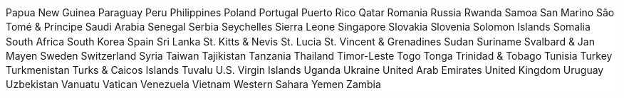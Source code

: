 Papua New Guinea
Paraguay
Peru
Philippines
Poland
Portugal
Puerto Rico
Qatar
Romania
Russia
Rwanda
Samoa
San Marino
São Tomé & Príncipe
Saudi Arabia
Senegal
Serbia
Seychelles
Sierra Leone
Singapore
Slovakia
Slovenia
Solomon Islands
Somalia
South Africa
South Korea
Spain
Sri Lanka
St. Kitts & Nevis
St. Lucia
St. Vincent & Grenadines
Sudan
Suriname
Svalbard & Jan Mayen
Sweden
Switzerland
Syria
Taiwan
Tajikistan
Tanzania
Thailand
Timor-Leste
Togo
Tonga
Trinidad & Tobago
Tunisia
Turkey
Turkmenistan
Turks & Caicos Islands
Tuvalu
U.S. Virgin Islands
Uganda
Ukraine
United Arab Emirates
United Kingdom
Uruguay
Uzbekistan
Vanuatu
Vatican
Venezuela
Vietnam
Western Sahara
Yemen
Zambia